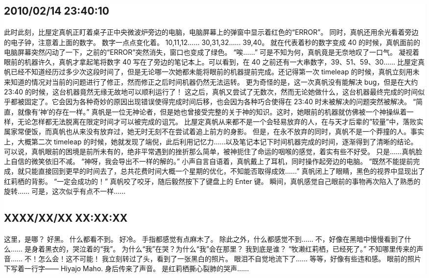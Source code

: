 ## 2010/02/14 23:40:10

此时此刻，比屋定真帆正盯着桌子正中央微波炉旁边的电脑，电脑屏幕上的弹窗中显示着红色的“ERROR”。
同时，真帆还用余光看着旁边的电子钟，注意着上面的数字。
数字一点点变化着。
10,11,12……
30,31,32……
39,40。
就在代表着秒的数字变成 40 的时候，真帆面前的电脑屏幕突然闪动了一下，之前的“ERROR”突然消失，窗口也变成了绿色。
“唉……”
可是不知为何，真帆竟是无奈地叹了一口气。
凝视着眼前的机器许久，真帆才拿起笔将数字 40 写在了旁边的笔记本上。可以看到，在 40 之前还有一大串数字，39、51、59、30……
比屋定真帆已经不知道经历过多少次这段时间了，但是无论哪一次她都未能将眼前的机器提前完成。还记得第一次 timeleap 的时候，真帆立刻用未来知道的情况对当前的问题进行了修正，然而修正之后时间机器仍然无法运转。
更为奇怪的是，这一次真帆没有能解决 bug，但是在大约 23:40 的时候，这台机器竟然无缘无故地可以顺利运行了！
这之后，真帆又尝试了无数次，然而无论她做什么，这台机器最终完成的时间似乎都被固定了。它会因为各种奇妙的原因出现错误使得完成时间后移，也会因为各种巧合使得在 23:40 时未被解决的问题突然被解决。
“简直，就像有‘神’的存在一样。”
真帆是一位无神论者，但是她也曾接受完整的关于神的知识。这时，她眼前的机器就仿佛被一个神操纵着一样，无论怎样都无法脱离在限定时间才可以被完成的诅咒。
比屋定真帆从来都不是一个会轻易放弃的人，在与天才后辈的”较量”中，落败实属家常便饭，而真帆也从来没有放弃过，她无时无刻不在尝试着追上前方的身影。
但是，在永不放弃的同时，真帆不是一个莽撞的人。事实上，大概第二次 timeleap 的时候，她就发现了端倪，此后利用记忆力……以及笔记本记下时间机器完成的时间，逐渐得到了清晰的结论。
可以说，真帆眼前的困境是前所未有的，绝非平常遇到的挫折那么简单，被神扼住了命运的咽喉的感觉，着实有些不好受。
只是……真帆脸上自信的微笑依旧不减。
“神呀，我会导出不一样的解的。”
小声自言自语着，真帆戴上了耳机，同时操作起旁边的电脑。
“既然不能提前完成，就只能直接回到更早的时间去了，总共花费时间大概一个星期的优化，不知能否取得成效……”
真帆闭上了眼睛，黑色的视界中显现出了红莉栖的背影。
“一定会成功的！”
真帆咬了咬牙，随后毅然按下了键盘上的 Enter 键。
瞬间，真帆感觉自己眼前的事物再次陷入了熟悉的旋转……
可是，这次似乎有点不一样……

## XXXX/XX/XX XX:XX:XX

这里，是哪？
好黑。
什么都看不到。
好冷。
手指都感觉有点麻木了。
除此之外，什么都感觉不到……
不，好像在黑暗中慢慢看到了什么……
是身着黑衣的，哭泣着的“我”。
为什么“我”在哭？为什么“我”会在那里？
我到底是谁？
“牧濑红莉栖，已经死了。”
不知哪里传来的声音……
不！怎么会！这不可能！
我立刻转过了头，看到了一张黑白的照片。
眼泪不自觉地流下了……
等等，好像有些违和感。
眼前的照片下写着一行字——
Hiyajo Maho.
身后传来了声音。
是红莉栖撕心裂肺的哭声……
